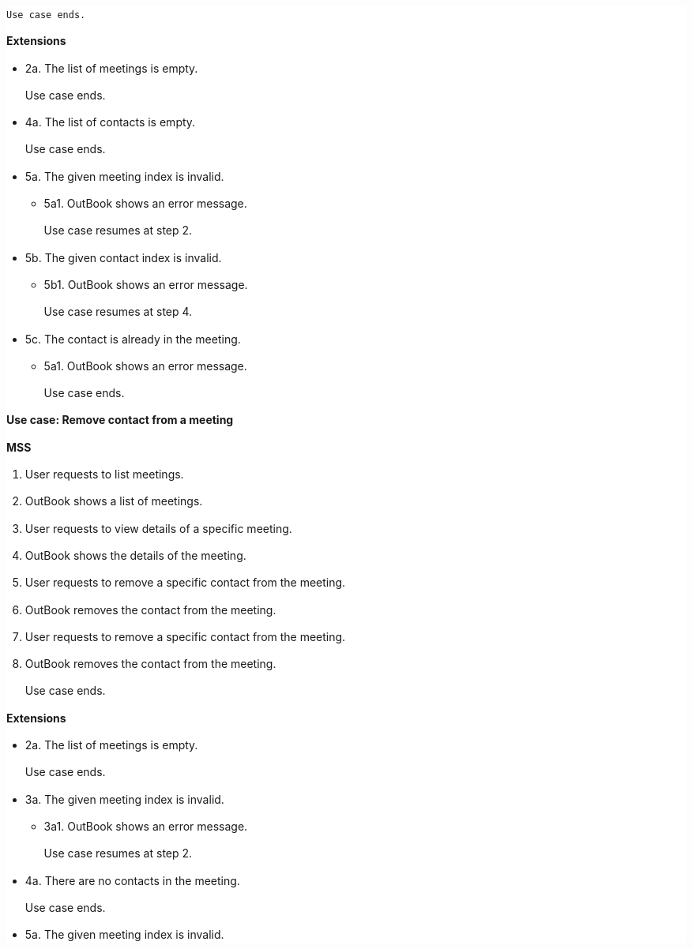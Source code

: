     Use case ends.

**Extensions**

- 2a. The list of meetings is empty.

  Use case ends.

- 4a. The list of contacts is empty.

  Use case ends.

- 5a. The given meeting index is invalid.

  - 5a1. OutBook shows an error message.

    Use case resumes at step 2.

- 5b. The given contact index is invalid.

  - 5b1. OutBook shows an error message.

    Use case resumes at step 4.

- 5c. The contact is already in the meeting.

  - 5a1. OutBook shows an error message.

    Use case ends.

<div style="page-break-after: always;"></div>

**Use case: Remove contact from a meeting**

**MSS**

1.  User requests to list meetings.
2.  OutBook shows a list of meetings.
3.  User requests to view details of a specific meeting.
4.  OutBook shows the details of the meeting.
5.  User requests to remove a specific contact from the meeting.
6.  OutBook removes the contact from the meeting.
7.  User requests to remove a specific contact from the meeting.
8.  OutBook removes the contact from the meeting.

    Use case ends.

**Extensions**

- 2a. The list of meetings is empty.

  Use case ends.

- 3a. The given meeting index is invalid.

  - 3a1. OutBook shows an error message.

    Use case resumes at step 2.

- 4a. There are no contacts in the meeting.

  Use case ends.

- 5a. The given meeting index is invalid.
